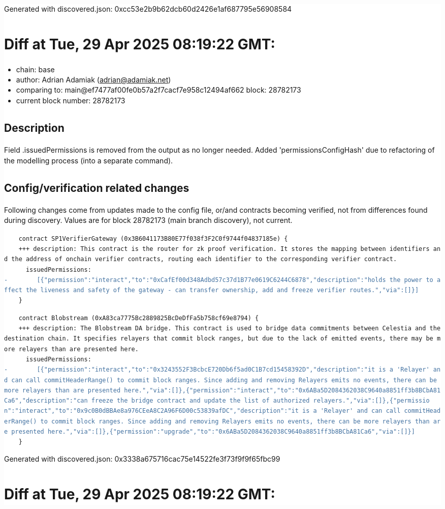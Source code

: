 Generated with discovered.json: 0xcc53e2b9b62dcb60d2426e1af687795e56908584

# Diff at Tue, 29 Apr 2025 08:19:22 GMT:

- chain: base
- author: Adrian Adamiak (<adrian@adamiak.net>)
- comparing to: main@ef7477af00fe0b57a2f7cacf7e958c12494af662 block: 28782173
- current block number: 28782173

## Description

Field .issuedPermissions is removed from the output as no longer needed. Added 'permissionsConfigHash' due to refactoring of the modelling process (into a separate command).

## Config/verification related changes

Following changes come from updates made to the config file,
or/and contracts becoming verified, not from differences found during
discovery. Values are for block 28782173 (main branch discovery), not current.

```diff
    contract SP1VerifierGateway (0x3B6041173B80E77f038f3F2C0f9744f04837185e) {
    +++ description: This contract is the router for zk proof verification. It stores the mapping between identifiers and the address of onchain verifier contracts, routing each identifier to the corresponding verifier contract.
      issuedPermissions:
-        [{"permission":"interact","to":"0xCafEf00d348Adbd57c37d1B77e0619C6244C6878","description":"holds the power to affect the liveness and safety of the gateway - can transfer ownership, add and freeze verifier routes.","via":[]}]
    }
```

```diff
    contract Blobstream (0xA83ca7775Bc2889825BcDeDfFa5b758cf69e8794) {
    +++ description: The Blobstream DA bridge. This contract is used to bridge data commitments between Celestia and the destination chain. It specifies relayers that commit block ranges, but due to the lack of emitted events, there may be more relayers than are presented here.
      issuedPermissions:
-        [{"permission":"interact","to":"0x3243552F3BcbcE720Db6f5ad0C1B7cd15458392D","description":"it is a 'Relayer' and can call commitHeaderRange() to commit block ranges. Since adding and removing Relayers emits no events, there can be more relayers than are presented here.","via":[]},{"permission":"interact","to":"0x6ABa5D2084362038C9640a8851ff3b8BCbA81Ca6","description":"can freeze the bridge contract and update the list of authorized relayers.","via":[]},{"permission":"interact","to":"0x9c0B0dBBAe8a976CEeA8C2A96F6D00c53839afDC","description":"it is a 'Relayer' and can call commitHeaderRange() to commit block ranges. Since adding and removing Relayers emits no events, there can be more relayers than are presented here.","via":[]},{"permission":"upgrade","to":"0x6ABa5D2084362038C9640a8851ff3b8BCbA81Ca6","via":[]}]
    }
```

Generated with discovered.json: 0x3338a675716cac75e14522fe3f73f9f9f65fbc99

# Diff at Tue, 29 Apr 2025 08:19:22 GMT:
